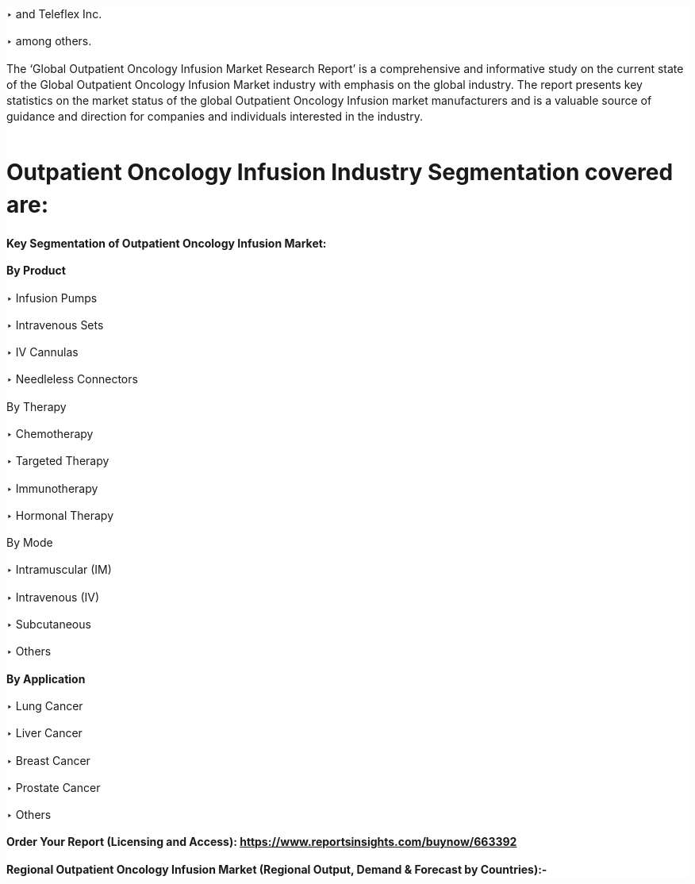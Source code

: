 ‣ and Teleflex Inc.

‣ among others.

The ‘Global Outpatient Oncology Infusion Market Research Report’ is a comprehensive and informative study on the current state of the Global Outpatient Oncology Infusion Market industry with emphasis on the global industry. The report presents key statistics on the market status of the global Outpatient Oncology Infusion market manufacturers and is a valuable source of guidance and direction for companies and individuals interested in the industry.

# <strong>Outpatient Oncology Infusion Industry Segmentation covered are:</strong>

<strong>Key Segmentation of Outpatient Oncology Infusion Market:</strong> 

<Strong>By Product</Strong>

‣ Infusion Pumps

‣ Intravenous Sets

‣ IV Cannulas

‣ Needleless Connectors


By Therapy

‣ Chemotherapy

‣ Targeted Therapy

‣ Immunotherapy

‣ Hormonal Therapy


By Mode

‣ Intramuscular (IM)

‣ Intravenous (IV)

‣ Subcutaneous

‣ Others

<Strong>By Application</Strong>

‣ Lung Cancer

‣ Liver Cancer

‣ Breast Cancer

‣ Prostate Cancer

‣ Others

<strong>Order Your Report (Licensing and Access): <a href=https://www.reportsinsights.com/buynow/663392 style=color:#0000ff;>https://www.reportsinsights.com/buynow/663392</a></strong>

<strong>Regional Outpatient Oncology Infusion Market (Regional Output, Demand &amp; Forecast by Countries):-</strong>
